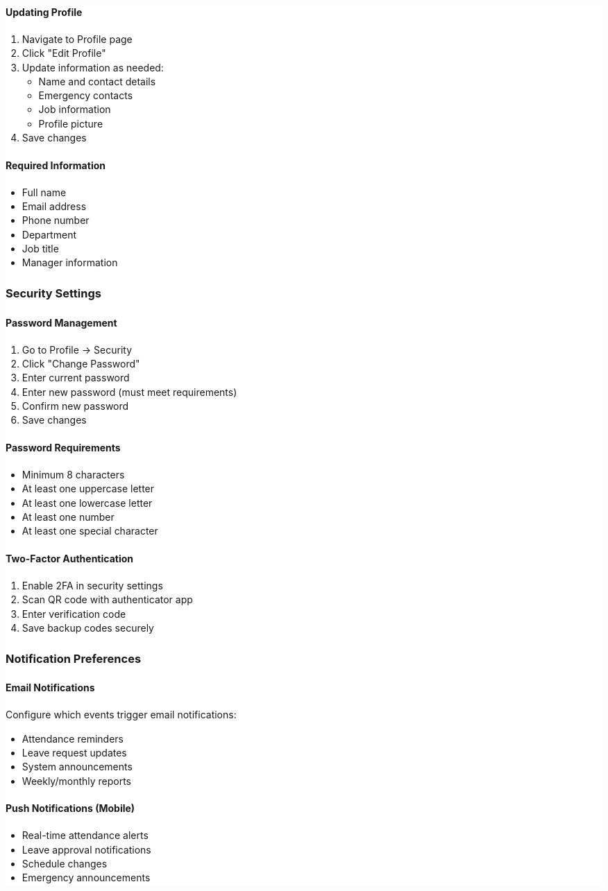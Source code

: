 #### Updating Profile
1. Navigate to Profile page
2. Click "Edit Profile"
3. Update information as needed:
   - Name and contact details
   - Emergency contacts
   - Job information
   - Profile picture
4. Save changes

#### Required Information
- Full name
- Email address
- Phone number
- Department
- Job title
- Manager information

### Security Settings

#### Password Management
1. Go to Profile → Security
2. Click "Change Password"
3. Enter current password
4. Enter new password (must meet requirements)
5. Confirm new password
6. Save changes

#### Password Requirements
- Minimum 8 characters
- At least one uppercase letter
- At least one lowercase letter
- At least one number
- At least one special character

#### Two-Factor Authentication
1. Enable 2FA in security settings
2. Scan QR code with authenticator app
3. Enter verification code
4. Save backup codes securely

### Notification Preferences

#### Email Notifications
Configure which events trigger email notifications:
- Attendance reminders
- Leave request updates
- System announcements
- Weekly/monthly reports

#### Push Notifications (Mobile)
- Real-time attendance alerts
- Leave approval notifications
- Schedule changes
- Emergency announcements
